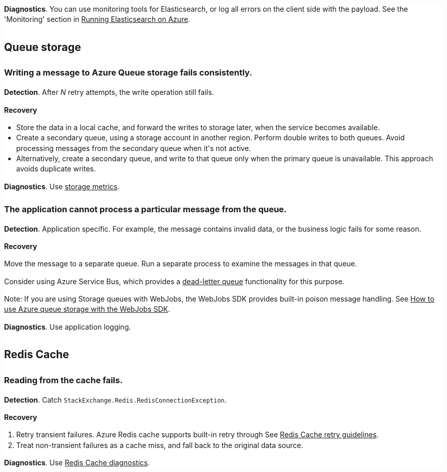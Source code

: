 **Diagnostics**. You can use monitoring tools for Elasticsearch, or log all errors on the client side with the payload. See the 'Monitoring' section in [Running Elasticsearch on Azure][elasticsearch-azure].


## Queue storage

### Writing a message to Azure Queue storage fails consistently.

**Detection**. After *N* retry attempts, the write operation still fails.

**Recovery**

- Store the data in a local cache, and forward the writes to storage later, when the service becomes available.
- Create a secondary queue, using a storage account in another region. Perform double writes to both queues. Avoid processing messages from the secondary queue when it's not active. 
- Alternatively, create a secondary queue, and write to that queue only when the primary queue is unavailable. This approach avoids duplicate writes.

**Diagnostics**. Use [storage metrics][storage-metrics].


### The application cannot process a particular message from the queue. 

**Detection**. Application specific. For example, the message contains invalid data, or the business logic fails for some reason. 

**Recovery**

Move the message to a separate queue. Run a separate process to examine the messages in that queue.

Consider using Azure Service Bus, which provides a [dead-letter queue][sb-dead-letter-queue] functionality for this purpose.

Note: If you are using Storage queues with WebJobs, the WebJobs SDK provides built-in poison message handling. See [How to use Azure queue storage with the WebJobs SDK][sb-poison-message].

**Diagnostics**. Use application logging.


## Redis Cache

### Reading from the cache fails.

**Detection**. Catch `StackExchange.Redis.RedisConnectionException`.

**Recovery**

1. Retry transient failures. Azure Redis cache supports built-in retry through See [Redis Cache retry guidelines][redis-retry].
2. Treat non-transient failures as a cache miss, and fall back to the original data source.

**Diagnostics**. Use [Redis Cache diagnostics][redis-monitor].


[api-management]: https://azure.microsoft.com/documentation/services/api-management/
[api-management-throttling]: https://azure.microsoft.com/documentation/articles/api-management-sample-flexible-throttling/
[app-insights-web-apps]: https://azure.microsoft.com/documentation/articles/app-insights-azure-web-apps/
[app-service-configure]: https://azure.microsoft.com/documentation/articles/web-sites-configure/
[app-service-logging]: https://azure.microsoft.com/documentation/articles/web-sites-enable-diagnostic-log/
[app-service-slots]: https://azure.microsoft.com/documentation/articles/web-sites-staged-publishing/
[auto-rest-client-retry]: https://github.com/Azure/autorest/blob/master/Documentation/clients-retry.md
[azure-activity-logs]: https://azure.microsoft.com/documentation/articles/monitoring-overview-activity-logs/
[azure-alerts]: https://azure.microsoft.com/documentation/articles/insights-alerts-portal/
[BrokeredMessage.TimeToLive]: https://msdn.microsoft.com/library/microsoft.servicebus.messaging.brokeredmessage.timetolive.aspx
[cassandra-error-handling]: http://www.datastax.com/dev/blog/cassandra-error-handling-done-right
[circuit-breaker]: https://msdn.microsoft.com/library/dn589784.aspx
[docdb-multi-region]: https://azure.microsoft.com/documentation/articles/documentdb-developing-with-multiple-regions/
[elasticsearch-azure]: https://azure.microsoft.com/documentation/articles/guidance-elasticsearch-running-on-azure/
[elasticsearch-client]: https://www.elastic.co/guide/en/elasticsearch/client/index.html
[health-endpoint-monitoring-pattern]: https://msdn.microsoft.com/library/dn589789.aspx
[onstop-events]: https://azure.microsoft.com/blog/the-right-way-to-handle-azure-onstop-events/
[lb-monitor]: https://azure.microsoft.com/documentation/articles/load-balancer-monitor-log/
[lb-probe]: https://azure.microsoft.com/documentation/articles/load-balancer-custom-probe-overview/#learn-about-the-types-of-probes
[priority-queue-pattern]: https://msdn.microsoft.com/library/dn589794.aspx
[queue-based-load-leveling]: https://msdn.microsoft.com/library/dn589783.aspx
[QuotaExceededException]: https://msdn.microsoft.com/library/azure/microsoft.servicebus.messaging.quotaexceededexception.aspx
[ra-web-apps-basic]: https://azure.microsoft.com/documentation/articles/guidance-web-apps-basic/
[redis-monitor]: https://azure.microsoft.com/documentation/articles/cache-how-to-monitor/
[redis-retry]: https://azure.microsoft.com/documentation/articles/best-practices-retry-service-specific/#cache-redis-retry-guidelines
[RoleEntryPoint.OnStop]: https://msdn.microsoft.com/library/azure/microsoft.windowsazure.serviceruntime.roleentrypoint.onstop.aspx
[RoleEnvironment.Stopping]: https://msdn.microsoft.com/library/azure/microsoft.windowsazure.serviceruntime.roleenvironment.stopping.aspx
[rm-locks]: https://azure.microsoft.com/documentation/articles/resource-group-lock-resources/
[sb-dead-letter-queue]: https://azure.microsoft.com/documentation/articles/service-bus-dead-letter-queues/
[sb-georeplication-sample]: https://github.com/Azure-Samples/azure-servicebus-messaging-samples/tree/master/GeoReplication
[sb-messagingexception-class]: https://msdn.microsoft.com/library/azure/microsoft.servicebus.messaging.messagingexception.aspx
[sb-messaging-exceptions]: https://azure.microsoft.com/documentation/articles/service-bus-messaging-exceptions/
[sb-outages]: https://azure.microsoft.com/documentation/articles/service-bus-outages-disasters/#protecting-queues-and-topics-against-datacenter-outages-or-disasters
[sb-partition]: https://azure.microsoft.com/documentation/articles/service-bus-partitioning/
[sb-poison-message]: https://azure.microsoft.com/documentation/articles/websites-dotnet-webjobs-sdk-storage-queues-how-to/#poison
[sb-retry]: https://azure.microsoft.com/documentation/articles/best-practices-retry-service-specific/#service-bus-retry-guidelines
[search-sdk]: https://msdn.microsoft.com/library/dn951165.aspx
[search-analytics]: https://azure.microsoft.com/documentation/articles/search-traffic-analytics/
[sql-db-audit]: https://azure.microsoft.com/documentation/articles/sql-database-auditing-get-started/
[sql-db-errors]: https://azure.microsoft.com/documentation/articles/sql-database-develop-error-messages/#resource-governanance-errors
[sql-db-failover]: https://azure.microsoft.com/documentation/articles/sql-database-geo-replication-failover-portal/
[sql-db-limits]: https://azure.microsoft.com/documentation/articles/sql-database-resource-limits/
[sql-db-replication]: https://azure.microsoft.com/documentation/articles/sql-database-geo-replication-overview/
[storage-metrics]: https://msdn.microsoft.com/library/dn782843.aspx
[storage-replication]: https://azure.microsoft.com/documentation/articles/storage-redundancy/
[Storage.RetryPolicies]: https://msdn.microsoft.com/library/microsoft.windowsazure.storage.retrypolicies.aspx
[sys.event_log]: https://msdn.microsoft.com/library/dn270018.aspx
[throttling-pattern]: https://msdn.microsoft.com/library/dn589798.aspx
[web-jobs]: https://azure.microsoft.com/documentation/articles/web-sites-create-web-jobs/
